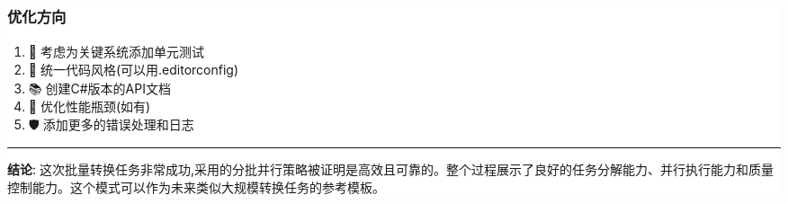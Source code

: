 ### 优化方向
1. 📝 考虑为关键系统添加单元测试
2. 🎨 统一代码风格(可以用.editorconfig)
3. 📚 创建C#版本的API文档
4. 🔧 优化性能瓶颈(如有)
5. 🛡️ 添加更多的错误处理和日志

---

**结论**: 这次批量转换任务非常成功,采用的分批并行策略被证明是高效且可靠的。整个过程展示了良好的任务分解能力、并行执行能力和质量控制能力。这个模式可以作为未来类似大规模转换任务的参考模板。
